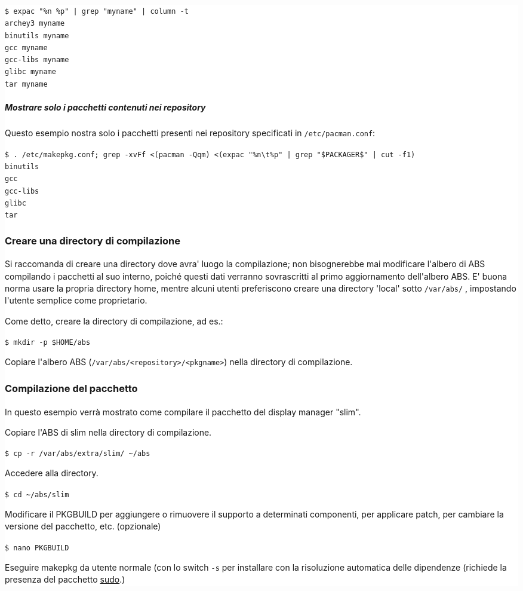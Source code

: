 ```
$ expac "%n %p" | grep "myname" | column -t
archey3 myname
binutils myname
gcc myname
gcc-libs myname
glibc myname
tar myname

```

##### Mostrare solo i pacchetti contenuti nei repository

Questo esempio nostra solo i pacchetti presenti nei repository specificati in `/etc/pacman.conf`:

```
$ . /etc/makepkg.conf; grep -xvFf <(pacman -Qqm) <(expac "%n\t%p" | grep "$PACKAGER$" | cut -f1)
binutils
gcc
gcc-libs
glibc
tar

```

### Creare una directory di compilazione

Si raccomanda di creare una directory dove avra' luogo la compilazione; non bisognerebbe mai modificare l'albero di ABS compilando i pacchetti al suo interno, poiché questi dati verranno sovrascritti al primo aggiornamento dell'albero ABS. E' buona norma usare la propria directory home, mentre alcuni utenti preferiscono creare una directory 'local' sotto `/var/abs/` , impostando l'utente semplice come proprietario.

Come detto, creare la directory di compilazione, ad es.:

 `$ mkdir -p $HOME/abs` 

Copiare l'albero ABS (`/var/abs/<repository>/<pkgname>`) nella directory di compilazione.

### Compilazione del pacchetto

In questo esempio verrà mostrato come compilare il pacchetto del display manager "slim".

Copiare l'ABS di slim nella directory di compilazione.

 `$ cp -r /var/abs/extra/slim/ ~/abs` 

Accedere alla directory.

 `$ cd ~/abs/slim` 

Modificare il PKGBUILD per aggiungere o rimuovere il supporto a determinati componenti, per applicare patch, per cambiare la versione del pacchetto, etc. (opzionale)

 `$ nano PKGBUILD` 

Eseguire makepkg da utente normale (con lo switch `-s` per installare con la risoluzione automatica delle dipendenze (richiede la presenza del pacchetto [sudo](https://www.archlinux.org/packages/?name=sudo).)
